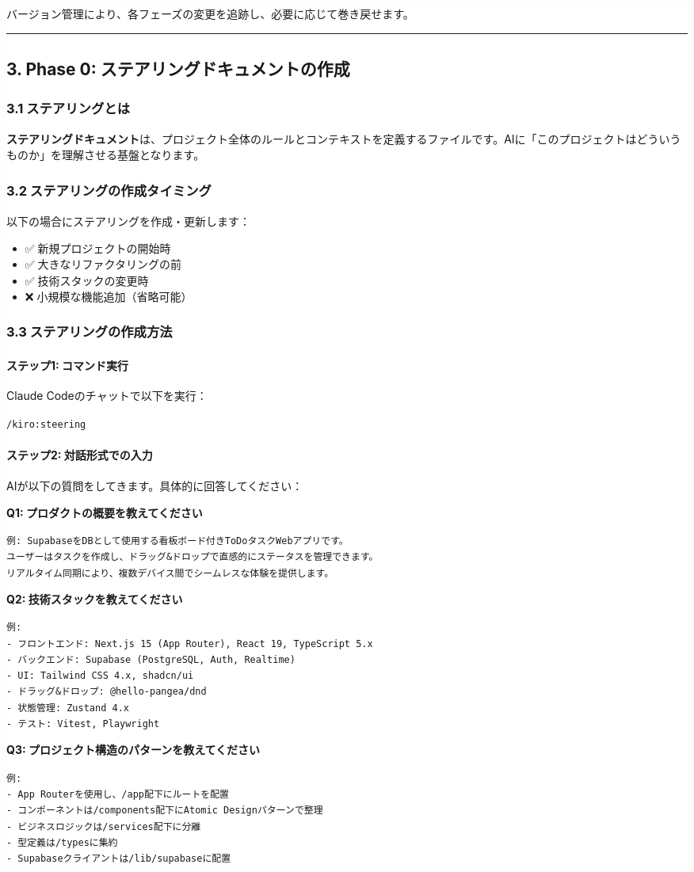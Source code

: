 バージョン管理により、各フェーズの変更を追跡し、必要に応じて巻き戻せます。

---

## 3. Phase 0: ステアリングドキュメントの作成

### 3.1 ステアリングとは

**ステアリングドキュメント**は、プロジェクト全体のルールとコンテキストを定義するファイルです。AIに「このプロジェクトはどういうものか」を理解させる基盤となります。

### 3.2 ステアリングの作成タイミング

以下の場合にステアリングを作成・更新します：

- ✅ 新規プロジェクトの開始時
- ✅ 大きなリファクタリングの前
- ✅ 技術スタックの変更時
- ❌ 小規模な機能追加（省略可能）

### 3.3 ステアリングの作成方法

#### ステップ1: コマンド実行

Claude Codeのチャットで以下を実行：

```bash
/kiro:steering
```

#### ステップ2: 対話形式での入力

AIが以下の質問をしてきます。具体的に回答してください：

**Q1: プロダクトの概要を教えてください**

```
例: SupabaseをDBとして使用する看板ボード付きToDoタスクWebアプリです。
ユーザーはタスクを作成し、ドラッグ&ドロップで直感的にステータスを管理できます。
リアルタイム同期により、複数デバイス間でシームレスな体験を提供します。
```

**Q2: 技術スタックを教えてください**

```
例:
- フロントエンド: Next.js 15 (App Router), React 19, TypeScript 5.x
- バックエンド: Supabase (PostgreSQL, Auth, Realtime)
- UI: Tailwind CSS 4.x, shadcn/ui
- ドラッグ&ドロップ: @hello-pangea/dnd
- 状態管理: Zustand 4.x
- テスト: Vitest, Playwright
```

**Q3: プロジェクト構造のパターンを教えてください**

```
例:
- App Routerを使用し、/app配下にルートを配置
- コンポーネントは/components配下にAtomic Designパターンで整理
- ビジネスロジックは/services配下に分離
- 型定義は/typesに集約
- Supabaseクライアントは/lib/supabaseに配置
```
